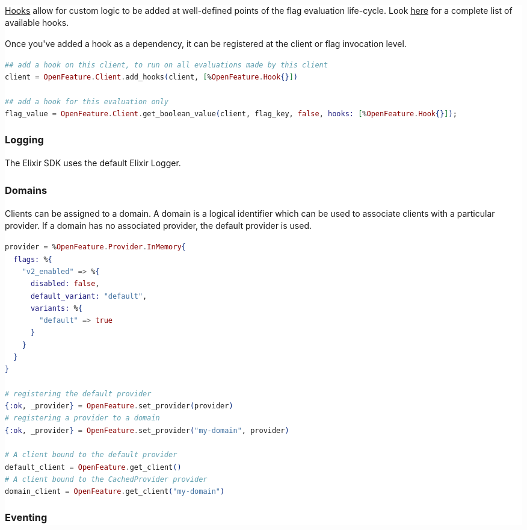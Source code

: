 [Hooks](https://openfeature.dev/docs/reference/concepts/hooks) allow for custom logic to be added at well-defined points of the flag evaluation life-cycle.
Look [here](https://openfeature.dev/ecosystem/?instant_search%5BrefinementList%5D%5Btype%5D%5B0%5D=Hook&instant_search%5BrefinementList%5D%5Btechnology%5D%5B0%5D=Elixir) for a complete list of available hooks.

Once you've added a hook as a dependency, it can be registered at the client or flag invocation level.

```elixir
## add a hook on this client, to run on all evaluations made by this client
client = OpenFeature.Client.add_hooks(client, [%OpenFeature.Hook{}])

## add a hook for this evaluation only
flag_value = OpenFeature.Client.get_boolean_value(client, flag_key, false, hooks: [%OpenFeature.Hook{}]);
```

### Logging

The Elixir SDK uses the default Elixir Logger.

### Domains

Clients can be assigned to a domain. A domain is a logical identifier which can be used to associate clients with a particular provider.
If a domain has no associated provider, the default provider is used.

```elixir
provider = %OpenFeature.Provider.InMemory{
  flags: %{
    "v2_enabled" => %{
      disabled: false,
      default_variant: "default",
      variants: %{
        "default" => true
      }
    }
  }
}

# registering the default provider
{:ok, _provider} = OpenFeature.set_provider(provider)
# registering a provider to a domain
{:ok, _provider} = OpenFeature.set_provider("my-domain", provider)

# A client bound to the default provider
default_client = OpenFeature.get_client()
# A client bound to the CachedProvider provider
domain_client = OpenFeature.get_client("my-domain")
```

### Eventing
